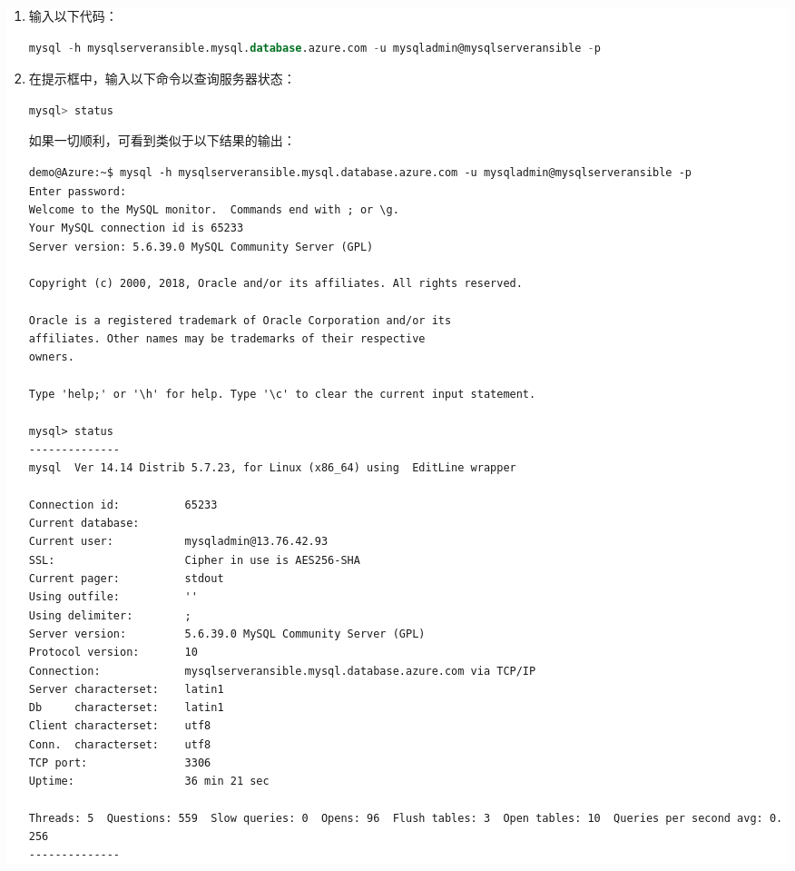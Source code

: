 1. 输入以下代码：

    ```sql
    mysql -h mysqlserveransible.mysql.database.azure.com -u mysqladmin@mysqlserveransible -p
    ```

1. 在提示框中，输入以下命令以查询服务器状态：

    ```sql
    mysql> status
    ```
    
    如果一切顺利，可看到类似于以下结果的输出：
    
    ```output
    demo@Azure:~$ mysql -h mysqlserveransible.mysql.database.azure.com -u mysqladmin@mysqlserveransible -p
    Enter password:
    Welcome to the MySQL monitor.  Commands end with ; or \g.
    Your MySQL connection id is 65233
    Server version: 5.6.39.0 MySQL Community Server (GPL)
    
    Copyright (c) 2000, 2018, Oracle and/or its affiliates. All rights reserved.
    
    Oracle is a registered trademark of Oracle Corporation and/or its
    affiliates. Other names may be trademarks of their respective
    owners.
    
    Type 'help;' or '\h' for help. Type '\c' to clear the current input statement.
    
    mysql> status
    --------------
    mysql  Ver 14.14 Distrib 5.7.23, for Linux (x86_64) using  EditLine wrapper
    
    Connection id:          65233
    Current database:
    Current user:           mysqladmin@13.76.42.93
    SSL:                    Cipher in use is AES256-SHA
    Current pager:          stdout
    Using outfile:          ''
    Using delimiter:        ;
    Server version:         5.6.39.0 MySQL Community Server (GPL)
    Protocol version:       10
    Connection:             mysqlserveransible.mysql.database.azure.com via TCP/IP
    Server characterset:    latin1
    Db     characterset:    latin1
    Client characterset:    utf8
    Conn.  characterset:    utf8
    TCP port:               3306
    Uptime:                 36 min 21 sec
    
    Threads: 5  Questions: 559  Slow queries: 0  Opens: 96  Flush tables: 3  Open tables: 10  Queries per second avg: 0.256
    --------------
    ```
    